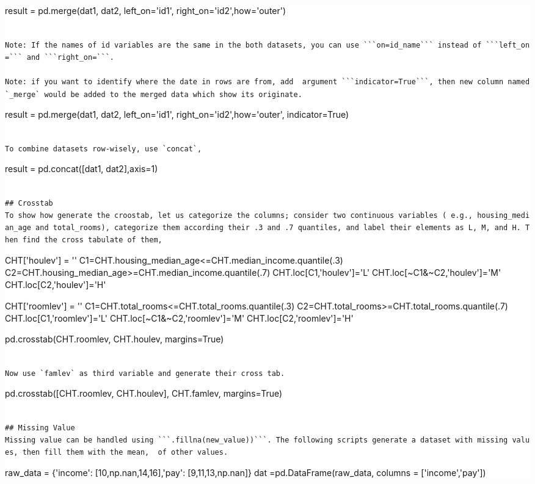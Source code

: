 ```
```
result = pd.merge(dat1, dat2, left_on='id1', right_on='id2',how='outer')
```

Note: If the names of id variables are the same in the both datasets, you can use ```on=id_name``` instead of ```left_on=``` and ```right_on=```.

Note: if you want to identify where the date in rows are from, add  argument ```indicator=True```, then new column named `_merge` would be added to the merged data which show its originate.

```
result = pd.merge(dat1, dat2, left_on='id1', right_on='id2',how='outer', indicator=True)
```

To combine datasets row-wisely, use `concat`,
```
result = pd.concat([dat1, dat2],axis=1)
```

## Crosstab
To show how generate the croostab, let us categorize the columns; consider two continuous variables ( e.g., housing_median_age and total_rooms), categorize them according their .3 and .7 quantiles, and label their elements as L, M, and H. Then find the cross tabulate of them,

```
CHT['houlev'] = ''
C1=CHT.housing_median_age<=CHT.median_income.quantile(.3)
C2=CHT.housing_median_age>=CHT.median_income.quantile(.7)
CHT.loc[C1,'houlev']='L'
CHT.loc[~C1&~C2,'houlev']='M'
CHT.loc[C2,'houlev']='H'

CHT['roomlev'] = ''
C1=CHT.total_rooms<=CHT.total_rooms.quantile(.3)
C2=CHT.total_rooms>=CHT.total_rooms.quantile(.7)
CHT.loc[C1,'roomlev']='L'
CHT.loc[~C1&~C2,'roomlev']='M'
CHT.loc[C2,'roomlev']='H'

pd.crosstab(CHT.roomlev, CHT.houlev, margins=True)
```

Now use `famlev` as third variable and generate their cross tab.

```
pd.crosstab([CHT.roomlev, CHT.houlev], CHT.famlev, margins=True)
```

## Missing Value
Missing value can be handled using ```.fillna(new_value))```. The following scripts generate a dataset with missing values, then fill them with the mean,  of other values.

```
raw_data = {'income': [10,np.nan,14,16],'pay': [9,11,13,np.nan]}
dat =pd.DataFrame(raw_data, columns = ['income','pay'])
